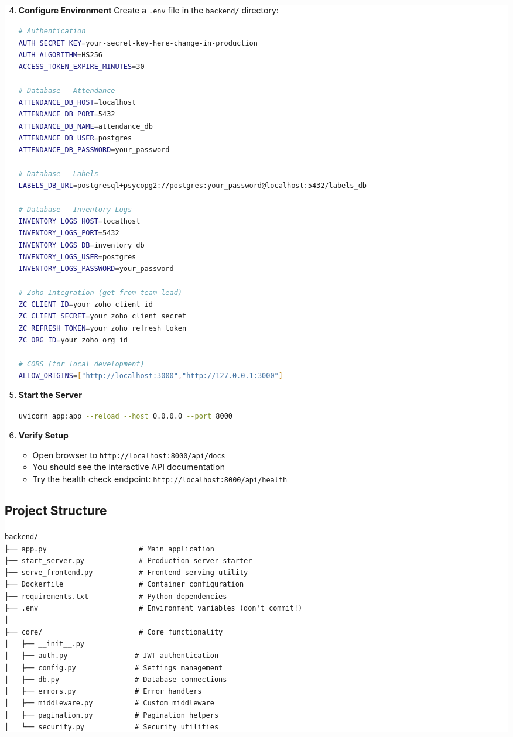 4. **Configure Environment**
   Create a `.env` file in the `backend/` directory:
   ```bash
   # Authentication
   AUTH_SECRET_KEY=your-secret-key-here-change-in-production
   AUTH_ALGORITHM=HS256
   ACCESS_TOKEN_EXPIRE_MINUTES=30

   # Database - Attendance
   ATTENDANCE_DB_HOST=localhost
   ATTENDANCE_DB_PORT=5432
   ATTENDANCE_DB_NAME=attendance_db
   ATTENDANCE_DB_USER=postgres
   ATTENDANCE_DB_PASSWORD=your_password

   # Database - Labels
   LABELS_DB_URI=postgresql+psycopg2://postgres:your_password@localhost:5432/labels_db

   # Database - Inventory Logs
   INVENTORY_LOGS_HOST=localhost
   INVENTORY_LOGS_PORT=5432
   INVENTORY_LOGS_DB=inventory_db
   INVENTORY_LOGS_USER=postgres
   INVENTORY_LOGS_PASSWORD=your_password

   # Zoho Integration (get from team lead)
   ZC_CLIENT_ID=your_zoho_client_id
   ZC_CLIENT_SECRET=your_zoho_client_secret
   ZC_REFRESH_TOKEN=your_zoho_refresh_token
   ZC_ORG_ID=your_zoho_org_id

   # CORS (for local development)
   ALLOW_ORIGINS=["http://localhost:3000","http://127.0.0.1:3000"]
   ```

5. **Start the Server**
   ```bash
   uvicorn app:app --reload --host 0.0.0.0 --port 8000
   ```

6. **Verify Setup**
   - Open browser to `http://localhost:8000/api/docs`
   - You should see the interactive API documentation
   - Try the health check endpoint: `http://localhost:8000/api/health`

## Project Structure

```
backend/
├── app.py                      # Main application
├── start_server.py             # Production server starter
├── serve_frontend.py           # Frontend serving utility
├── Dockerfile                  # Container configuration
├── requirements.txt            # Python dependencies
├── .env                        # Environment variables (don't commit!)
│
├── core/                       # Core functionality
│   ├── __init__.py
│   ├── auth.py                # JWT authentication
│   ├── config.py              # Settings management
│   ├── db.py                  # Database connections
│   ├── errors.py              # Error handlers
│   ├── middleware.py          # Custom middleware
│   ├── pagination.py          # Pagination helpers
│   └── security.py            # Security utilities
```
